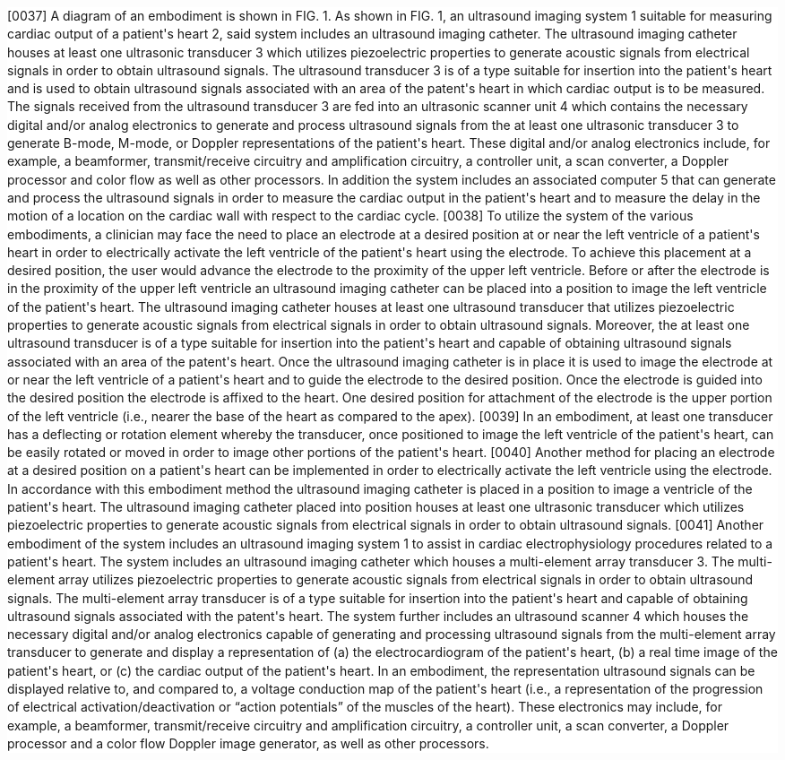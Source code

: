   [0037]   A diagram of an embodiment is shown in FIG. 1. As shown in FIG. 1, an ultrasound imaging system 1 suitable for measuring cardiac output of a patient's heart 2, said system includes an ultrasound imaging catheter. The ultrasound imaging catheter houses at least one ultrasonic transducer 3 which utilizes piezoelectric properties to generate acoustic signals from electrical signals in order to obtain ultrasound signals. The ultrasound transducer 3 is of a type suitable for insertion into the patient's heart and is used to obtain ultrasound signals associated with an area of the patent's heart in which cardiac output is to be measured. The signals received from the ultrasound transducer 3 are fed into an ultrasonic scanner unit 4 which contains the necessary digital and/or analog electronics to generate and process ultrasound signals from the at least one ultrasonic transducer 3 to generate B-mode, M-mode, or Doppler representations of the patient's heart. These digital and/or analog electronics include, for example, a beamformer, transmit/receive circuitry and amplification circuitry, a controller unit, a scan converter, a Doppler processor and color flow as well as other processors. In addition the system includes an associated computer 5 that can generate and process the ultrasound signals in order to measure the cardiac output in the patient's heart and to measure the delay in the motion of a location on the cardiac wall with respect to the cardiac cycle. 
  [0038]   To utilize the system of the various embodiments, a clinician may face the need to place an electrode at a desired position at or near the left ventricle of a patient's heart in order to electrically activate the left ventricle of the patient's heart using the electrode. To achieve this placement at a desired position, the user would advance the electrode to the proximity of the upper left ventricle. Before or after the electrode is in the proximity of the upper left ventricle an ultrasound imaging catheter can be placed into a position to image the left ventricle of the patient's heart. The ultrasound imaging catheter houses at least one ultrasound transducer that utilizes piezoelectric properties to generate acoustic signals from electrical signals in order to obtain ultrasound signals. Moreover, the at least one ultrasound transducer is of a type suitable for insertion into the patient's heart and capable of obtaining ultrasound signals associated with an area of the patent's heart. Once the ultrasound imaging catheter is in place it is used to image the electrode at or near the left ventricle of a patient's heart and to guide the electrode to the desired position. Once the electrode is guided into the desired position the electrode is affixed to the heart. One desired position for attachment of the electrode is the upper portion of the left ventricle (i.e., nearer the base of the heart as compared to the apex). 
  [0039]   In an embodiment, at least one transducer has a deflecting or rotation element whereby the transducer, once positioned to image the left ventricle of the patient's heart, can be easily rotated or moved in order to image other portions of the patient's heart. 
  [0040]   Another method for placing an electrode at a desired position on a patient's heart can be implemented in order to electrically activate the left ventricle using the electrode. In accordance with this embodiment method the ultrasound imaging catheter is placed in a position to image a ventricle of the patient's heart. The ultrasound imaging catheter placed into position houses at least one ultrasonic transducer which utilizes piezoelectric properties to generate acoustic signals from electrical signals in order to obtain ultrasound signals. 
  [0041]   Another embodiment of the system includes an ultrasound imaging system 1 to assist in cardiac electrophysiology procedures related to a patient's heart. The system includes an ultrasound imaging catheter which houses a multi-element array transducer 3. The multi-element array utilizes piezoelectric properties to generate acoustic signals from electrical signals in order to obtain ultrasound signals. The multi-element array transducer is of a type suitable for insertion into the patient's heart and capable of obtaining ultrasound signals associated with the patent's heart. The system further includes an ultrasound scanner 4 which houses the necessary digital and/or analog electronics capable of generating and processing ultrasound signals from the multi-element array transducer to generate and display a representation of (a) the electrocardiogram of the patient's heart, (b) a real time image of the patient's heart, or (c) the cardiac output of the patient's heart. In an embodiment, the representation ultrasound signals can be displayed relative to, and compared to, a voltage conduction map of the patient's heart (i.e., a representation of the progression of electrical activation/deactivation or “action potentials” of the muscles of the heart). These electronics may include, for example, a beamformer, transmit/receive circuitry and amplification circuitry, a controller unit, a scan converter, a Doppler processor and a color flow Doppler image generator, as well as other processors. 